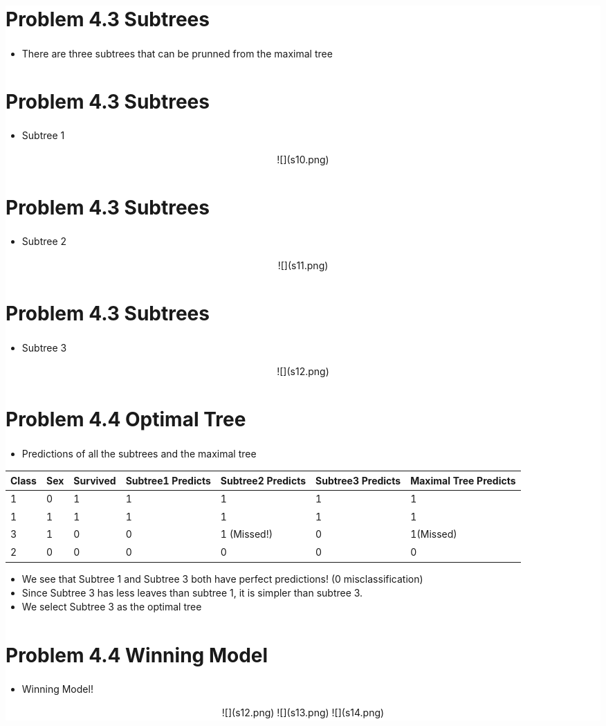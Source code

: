 Problem 4.3 Subtrees
=======================================================
- There are three subtrees that can be prunned from the maximal tree


Problem 4.3 Subtrees
=======================================================
- Subtree 1

<center>
![](s10.png)
</center>

Problem 4.3 Subtrees
=======================================================
- Subtree 2

<center>
![](s11.png)
</center>

Problem 4.3 Subtrees
=======================================================
- Subtree 3

<center>
![](s12.png)
</center>


Problem 4.4 Optimal Tree
=======================================================
- Predictions of all the subtrees and the maximal tree

<center>

| Class | Sex | Survived | Subtree1 Predicts | Subtree2 Predicts | Subtree3 Predicts | Maximal Tree Predicts |
|-------|-----|----------|-------------------|-------------------|-------------------|-----------------------|
| 1     | 0   | 1        | 1                 | 1                 | 1                 | 1                     |
| 1     | 1   | 1        | 1                 | 1                 | 1                 | 1                     |
| 3     | 1   | 0        | 0                 | 1 (Missed!)       | 0                 | 1(Missed)             |
| 2     | 0   | 0        | 0                 | 0                 | 0                 | 0                     |


</center>

- We see that Subtree 1 and Subtree 3 both have perfect predictions! (0 misclassification)
- Since Subtree 3 has less leaves than subtree 1, it is simpler than subtree 3. 
- We select Subtree 3 as the optimal tree

Problem 4.4 Winning Model
=======================================================
- Winning Model! 
<center>
![](s12.png)
![](s13.png)
![](s14.png)
</center>
